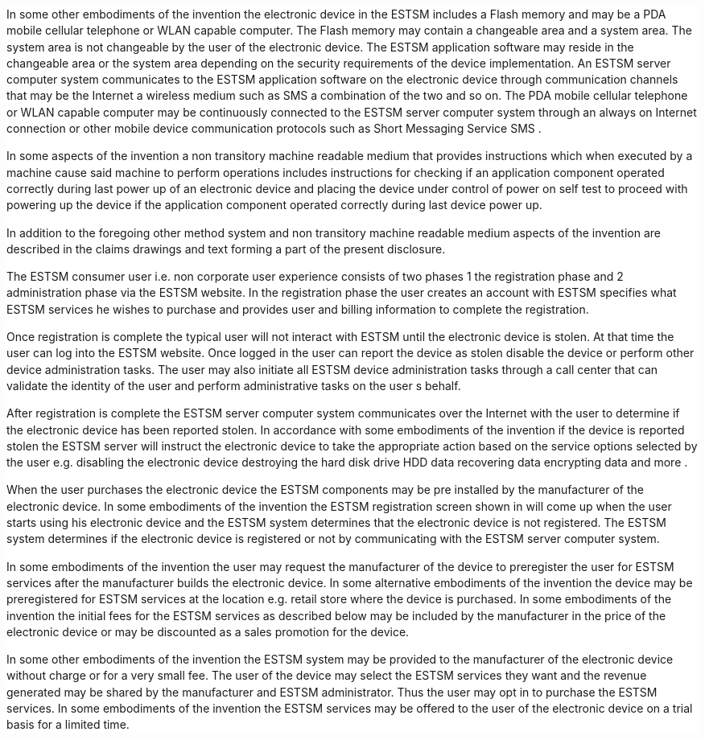 In some other embodiments of the invention the electronic device in the ESTSM includes a Flash memory and may be a PDA mobile cellular telephone or WLAN capable computer. The Flash memory may contain a changeable area and a system area. The system area is not changeable by the user of the electronic device. The ESTSM application software may reside in the changeable area or the system area depending on the security requirements of the device implementation. An ESTSM server computer system communicates to the ESTSM application software on the electronic device through communication channels that may be the Internet a wireless medium such as SMS a combination of the two and so on. The PDA mobile cellular telephone or WLAN capable computer may be continuously connected to the ESTSM server computer system through an always on Internet connection or other mobile device communication protocols such as Short Messaging Service SMS .

In some aspects of the invention a non transitory machine readable medium that provides instructions which when executed by a machine cause said machine to perform operations includes instructions for checking if an application component operated correctly during last power up of an electronic device and placing the device under control of power on self test to proceed with powering up the device if the application component operated correctly during last device power up.

In addition to the foregoing other method system and non transitory machine readable medium aspects of the invention are described in the claims drawings and text forming a part of the present disclosure.

The ESTSM consumer user i.e. non corporate user experience consists of two phases 1 the registration phase and 2 administration phase via the ESTSM website. In the registration phase the user creates an account with ESTSM specifies what ESTSM services he wishes to purchase and provides user and billing information to complete the registration.

Once registration is complete the typical user will not interact with ESTSM until the electronic device is stolen. At that time the user can log into the ESTSM website. Once logged in the user can report the device as stolen disable the device or perform other device administration tasks. The user may also initiate all ESTSM device administration tasks through a call center that can validate the identity of the user and perform administrative tasks on the user s behalf.

After registration is complete the ESTSM server computer system communicates over the Internet with the user to determine if the electronic device has been reported stolen. In accordance with some embodiments of the invention if the device is reported stolen the ESTSM server will instruct the electronic device to take the appropriate action based on the service options selected by the user e.g. disabling the electronic device destroying the hard disk drive HDD data recovering data encrypting data and more .

When the user purchases the electronic device the ESTSM components may be pre installed by the manufacturer of the electronic device. In some embodiments of the invention the ESTSM registration screen shown in will come up when the user starts using his electronic device and the ESTSM system determines that the electronic device is not registered. The ESTSM system determines if the electronic device is registered or not by communicating with the ESTSM server computer system.

In some embodiments of the invention the user may request the manufacturer of the device to preregister the user for ESTSM services after the manufacturer builds the electronic device. In some alternative embodiments of the invention the device may be preregistered for ESTSM services at the location e.g. retail store where the device is purchased. In some embodiments of the invention the initial fees for the ESTSM services as described below may be included by the manufacturer in the price of the electronic device or may be discounted as a sales promotion for the device.

In some other embodiments of the invention the ESTSM system may be provided to the manufacturer of the electronic device without charge or for a very small fee. The user of the device may select the ESTSM services they want and the revenue generated may be shared by the manufacturer and ESTSM administrator. Thus the user may opt in to purchase the ESTSM services. In some embodiments of the invention the ESTSM services may be offered to the user of the electronic device on a trial basis for a limited time.
